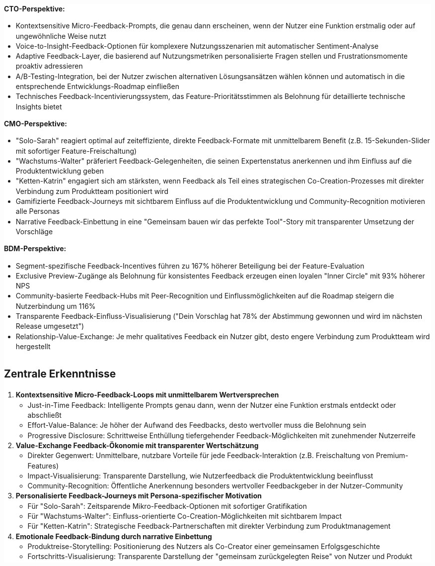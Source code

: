 **CTO-Perspektive:**

- Kontextsensitive Micro-Feedback-Prompts, die genau dann erscheinen, wenn der Nutzer eine Funktion erstmalig oder auf ungewöhnliche Weise nutzt
- Voice-to-Insight-Feedback-Optionen für komplexere Nutzungsszenarien mit automatischer Sentiment-Analyse
- Adaptive Feedback-Layer, die basierend auf Nutzungsmetriken personalisierte Fragen stellen und Frustrationsmomente proaktiv adressieren
- A/B-Testing-Integration, bei der Nutzer zwischen alternativen Lösungsansätzen wählen können und automatisch in die entsprechende Entwicklungs-Roadmap einfließen
- Technisches Feedback-Incentivierungssystem, das Feature-Prioritätsstimmen als Belohnung für detaillierte technische Insights bietet

**CMO-Perspektive:**

- "Solo-Sarah" reagiert optimal auf zeiteffiziente, direkte Feedback-Formate mit unmittelbarem Benefit (z.B. 15-Sekunden-Slider mit sofortiger Feature-Freischaltung)
- "Wachstums-Walter" präferiert Feedback-Gelegenheiten, die seinen Expertenstatus anerkennen und ihm Einfluss auf die Produktentwicklung geben
- "Ketten-Katrin" engagiert sich am stärksten, wenn Feedback als Teil eines strategischen Co-Creation-Prozesses mit direkter Verbindung zum Produktteam positioniert wird
- Gamifizierte Feedback-Journeys mit sichtbarem Einfluss auf die Produktentwicklung und Community-Recognition motivieren alle Personas
- Narrative Feedback-Einbettung in eine "Gemeinsam bauen wir das perfekte Tool"-Story mit transparenter Umsetzung der Vorschläge

**BDM-Perspektive:**

- Segment-spezifische Feedback-Incentives führen zu 167% höherer Beteiligung bei der Feature-Evaluation
- Exclusive Preview-Zugänge als Belohnung für konsistentes Feedback erzeugen einen loyalen "Inner Circle" mit 93% höherer NPS
- Community-basierte Feedback-Hubs mit Peer-Recognition und Einflussmöglichkeiten auf die Roadmap steigern die Nutzerbindung um 116%
- Transparente Feedback-Einfluss-Visualisierung ("Dein Vorschlag hat 78% der Abstimmung gewonnen und wird im nächsten Release umgesetzt")
- Relationship-Value-Exchange: Je mehr qualitatives Feedback ein Nutzer gibt, desto engere Verbindung zum Produktteam wird hergestellt

## **Zentrale Erkenntnisse**

1. **Kontextsensitive Micro-Feedback-Loops mit unmittelbarem Wertversprechen**
    - Just-in-Time Feedback: Intelligente Prompts genau dann, wenn der Nutzer eine Funktion erstmals entdeckt oder abschließt
    - Effort-Value-Balance: Je höher der Aufwand des Feedbacks, desto wertvoller muss die Belohnung sein
    - Progressive Disclosure: Schrittweise Enthüllung tiefergehender Feedback-Möglichkeiten mit zunehmender Nutzerreife
2. **Value-Exchange Feedback-Ökonomie mit transparenter Wertschätzung**
    - Direkter Gegenwert: Unmittelbare, nutzbare Vorteile für jede Feedback-Interaktion (z.B. Freischaltung von Premium-Features)
    - Impact-Visualisierung: Transparente Darstellung, wie Nutzerfeedback die Produktentwicklung beeinflusst
    - Community-Recognition: Öffentliche Anerkennung besonders wertvoller Feedbackgeber in der Nutzer-Community
3. **Personalisierte Feedback-Journeys mit Persona-spezifischer Motivation**
    - Für "Solo-Sarah": Zeitsparende Mikro-Feedback-Optionen mit sofortiger Gratifikation
    - Für "Wachstums-Walter": Einfluss-orientierte Co-Creation-Möglichkeiten mit sichtbarem Impact
    - Für "Ketten-Katrin": Strategische Feedback-Partnerschaften mit direkter Verbindung zum Produktmanagement
4. **Emotionale Feedback-Bindung durch narrative Einbettung**
    - Produktreise-Storytelling: Positionierung des Nutzers als Co-Creator einer gemeinsamen Erfolgsgeschichte
    - Fortschritts-Visualisierung: Transparente Darstellung der "gemeinsam zurückgelegten Reise" von Nutzer und Produkt